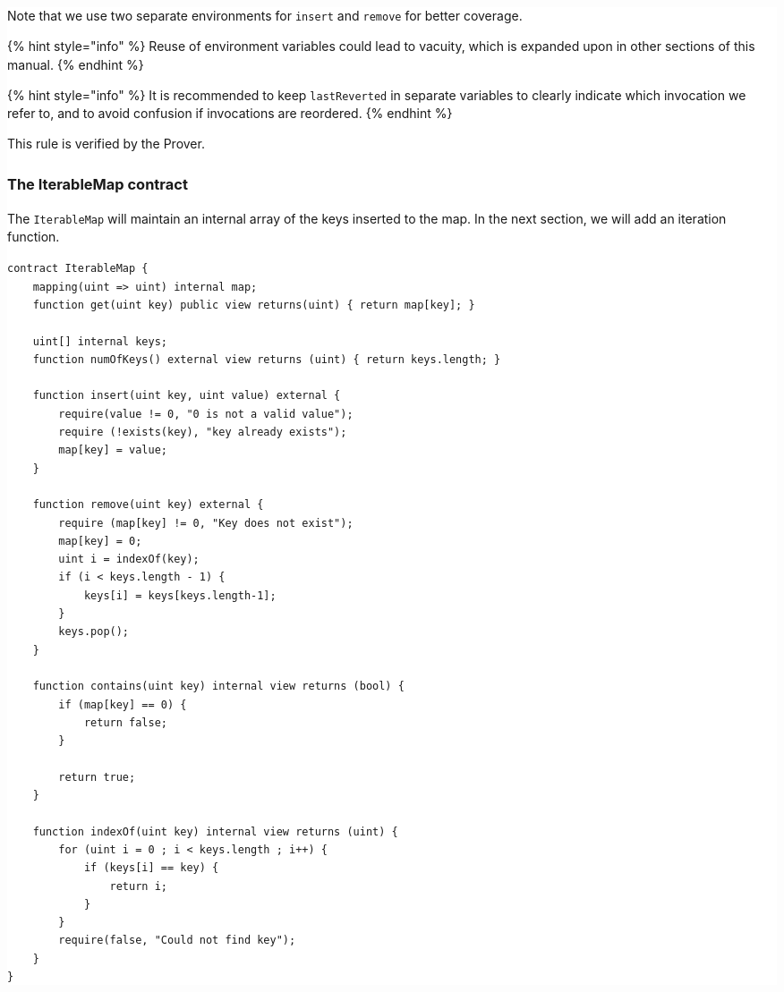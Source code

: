 Note that we use two separate environments for `insert` and `remove` for better coverage.

{% hint style="info" %}
Reuse of environment variables could lead to vacuity, which is expanded upon in other sections of this manual.
{% endhint %}

{% hint style="info" %}
It is recommended to keep `lastReverted` in separate variables to clearly indicate which invocation we refer to, and to avoid confusion if invocations are reordered.
{% endhint %}

This rule is verified by the Prover.

### The IterableMap contract

The `IterableMap` will maintain an internal array of the keys inserted to the map. In the next section, we will add an iteration function.

```text
contract IterableMap {
    mapping(uint => uint) internal map;
    function get(uint key) public view returns(uint) { return map[key]; }

    uint[] internal keys;
    function numOfKeys() external view returns (uint) { return keys.length; }

    function insert(uint key, uint value) external {
        require(value != 0, "0 is not a valid value");
        require (!exists(key), "key already exists");
        map[key] = value;
    }

    function remove(uint key) external {
        require (map[key] != 0, "Key does not exist");
        map[key] = 0;
        uint i = indexOf(key);
        if (i < keys.length - 1) {
            keys[i] = keys[keys.length-1];
        }
        keys.pop();
    }

    function contains(uint key) internal view returns (bool) {
        if (map[key] == 0) {
            return false;
        }

        return true;
    }

    function indexOf(uint key) internal view returns (uint) {
        for (uint i = 0 ; i < keys.length ; i++) {
            if (keys[i] == key) {
                return i;
            }
        }
        require(false, "Could not find key");
    }
}
```
